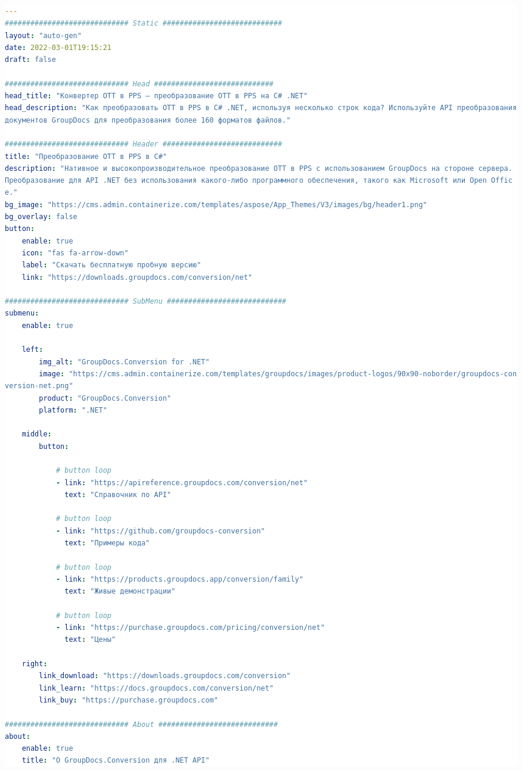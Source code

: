 ```yaml
---
############################# Static ############################
layout: "auto-gen"
date: 2022-03-01T19:15:21
draft: false

############################# Head ############################
head_title: "Конвертер OTT в PPS — преобразование OTT в PPS на C# .NET"
head_description: "Как преобразовать OTT в PPS в C# .NET, используя несколько строк кода? Используйте API преобразования документов GroupDocs для преобразования более 160 форматов файлов."

############################# Header ############################
title: "Преобразование OTT в PPS в C#"
description: "Нативное и высокопроизводительное преобразование OTT в PPS с использованием GroupDocs на стороне сервера. Преобразование для API .NET без использования какого-либо программного обеспечения, такого как Microsoft или Open Office."
bg_image: "https://cms.admin.containerize.com/templates/aspose/App_Themes/V3/images/bg/header1.png"
bg_overlay: false
button:
    enable: true
    icon: "fas fa-arrow-down"
    label: "Скачать бесплатную пробную версию"
    link: "https://downloads.groupdocs.com/conversion/net"

############################# SubMenu ############################
submenu:
    enable: true

    left:
        img_alt: "GroupDocs.Conversion for .NET"
        image: "https://cms.admin.containerize.com/templates/groupdocs/images/product-logos/90x90-noborder/groupdocs-conversion-net.png"
        product: "GroupDocs.Conversion"
        platform: ".NET"

    middle:
        button:

            # button loop
            - link: "https://apireference.groupdocs.com/conversion/net"
              text: "Справочник по API"

            # button loop
            - link: "https://github.com/groupdocs-conversion"
              text: "Примеры кода"

            # button loop
            - link: "https://products.groupdocs.app/conversion/family"
              text: "Живые демонстрации"

            # button loop
            - link: "https://purchase.groupdocs.com/pricing/conversion/net"
              text: "Цены"

    right:
        link_download: "https://downloads.groupdocs.com/conversion"
        link_learn: "https://docs.groupdocs.com/conversion/net"
        link_buy: "https://purchase.groupdocs.com"

############################# About ############################
about:
    enable: true
    title: "О GroupDocs.Conversion для .NET API"
```